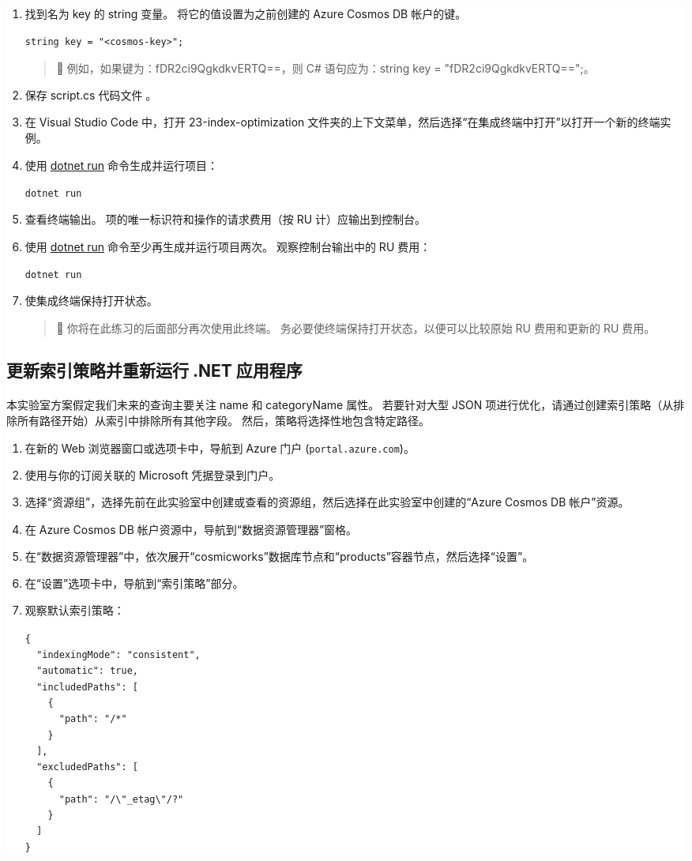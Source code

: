 1. 找到名为 key 的 string 变量。 将它的值设置为之前创建的 Azure Cosmos DB 帐户的键。

    ```
    string key = "<cosmos-key>";
    ```

    > &#128221; 例如，如果键为：fDR2ci9QgkdkvERTQ==，则 C# 语句应为：string key = "fDR2ci9QgkdkvERTQ==";。

1. 保存 script.cs 代码文件 。

1. 在 Visual Studio Code 中，打开 23-index-optimization 文件夹的上下文菜单，然后选择“在集成终端中打开”以打开一个新的终端实例。

1. 使用 [dotnet run][docs.microsoft.com/dotnet/core/tools/dotnet-run] 命令生成并运行项目：

    ```
    dotnet run
    ```

1. 查看终端输出。 项的唯一标识符和操作的请求费用（按 RU 计）应输出到控制台。

1. 使用 [dotnet run][docs.microsoft.com/dotnet/core/tools/dotnet-run] 命令至少再生成并运行项目两次。 观察控制台输出中的 RU 费用：

    ```
    dotnet run
    ```

1. 使集成终端保持打开状态。

    > &#128221; 你将在此练习的后面部分再次使用此终端。 务必要使终端保持打开状态，以便可以比较原始 RU 费用和更新的 RU 费用。

## <a name="update-the-indexing-policy-and-rerun-the-net-application"></a>更新索引策略并重新运行 .NET 应用程序

本实验室方案假定我们未来的查询主要关注 name 和 categoryName 属性。 若要针对大型 JSON 项进行优化，请通过创建索引策略（从排除所有路径开始）从索引中排除所有其他字段。 然后，策略将选择性地包含特定路径。

1. 在新的 Web 浏览器窗口或选项卡中，导航到 Azure 门户 (``portal.azure.com``)。

1. 使用与你的订阅关联的 Microsoft 凭据登录到门户。

1. 选择“资源组”，选择先前在此实验室中创建或查看的资源组，然后选择在此实验室中创建的“Azure Cosmos DB 帐户”资源。

1. 在 Azure Cosmos DB 帐户资源中，导航到“数据资源管理器”窗格。

1. 在“数据资源管理器”中，依次展开“cosmicworks”数据库节点和“products”容器节点，然后选择“设置”。

1. 在“设置”选项卡中，导航到“索引策略”部分。

1. 观察默认索引策略：

    ```
    {
      "indexingMode": "consistent",
      "automatic": true,
      "includedPaths": [
        {
          "path": "/*"
        }
      ],
      "excludedPaths": [
        {
          "path": "/\"_etag\"/?"
        }
      ]
    }    
    ```


[code.visualstudio.com/docs/getstarted]: https://code.visualstudio.com/docs/getstarted/tips-and-tricks
[docs.microsoft.com/dotnet/core/tools/dotnet-run]: https://docs.microsoft.com/dotnet/core/tools/dotnet-run
